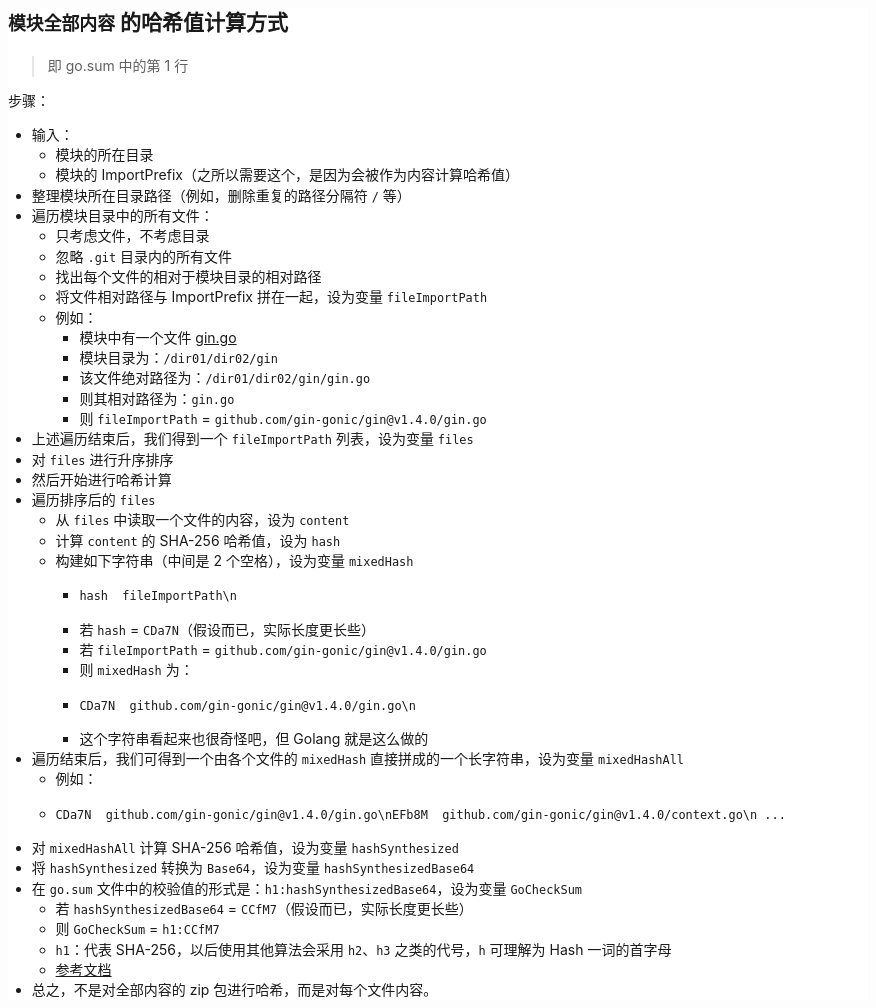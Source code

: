 


## `模块全部内容` 的哈希值计算方式
> 即 go.sum 中的第 1 行

步骤：

- 输入：
  - 模块的所在目录
  - 模块的 ImportPrefix（之所以需要这个，是因为会被作为内容计算哈希值）
- 整理模块所在目录路径（例如，删除重复的路径分隔符 `/` 等）
- 遍历模块目录中的所有文件：
  - 只考虑文件，不考虑目录
  - 忽略 `.git` 目录内的所有文件
  - 找出每个文件的相对于模块目录的相对路径
  - 将文件相对路径与 ImportPrefix 拼在一起，设为变量 `fileImportPath`
  - 例如：
    - 模块中有一个文件 [gin.go](https://github.com/gin-gonic/gin/blob/v1.4.0/gin.go)
    - 模块目录为：`/dir01/dir02/gin`
    - 该文件绝对路径为：`/dir01/dir02/gin/gin.go`
    - 则其相对路径为：`gin.go`
    - 则 `fileImportPath` = `github.com/gin-gonic/gin@v1.4.0/gin.go`
- 上述遍历结束后，我们得到一个 `fileImportPath` 列表，设为变量 `files`
- 对 `files` 进行升序排序
- 然后开始进行哈希计算
- 遍历排序后的 `files`
  - 从 `files` 中读取一个文件的内容，设为 `content`
  - 计算 `content` 的 SHA-256 哈希值，设为 `hash`
  - 构建如下字符串（中间是 2 个空格），设为变量 `mixedHash`
    - ```
      hash  fileImportPath\n
      ```
    - 若 `hash` = `CDa7N`（假设而已，实际长度更长些）
    - 若 `fileImportPath` = `github.com/gin-gonic/gin@v1.4.0/gin.go`
    - 则 `mixedHash` 为：
    - ```
      CDa7N  github.com/gin-gonic/gin@v1.4.0/gin.go\n
      ```
    - 这个字符串看起来也很奇怪吧，但 Golang 就是这么做的
- 遍历结束后，我们可得到一个由各个文件的 `mixedHash` 直接拼成的一个长字符串，设为变量 `mixedHashAll`
  - 例如：
  - ```
    CDa7N  github.com/gin-gonic/gin@v1.4.0/gin.go\nEFb8M  github.com/gin-gonic/gin@v1.4.0/context.go\n ...
    ``` 
- 对 `mixedHashAll` 计算 SHA-256 哈希值，设为变量 `hashSynthesized`
- 将 `hashSynthesized` 转换为 `Base64`，设为变量 `hashSynthesizedBase64`
- 在 `go.sum` 文件中的校验值的形式是：`h1:hashSynthesizedBase64`，设为变量 `GoCheckSum`
  - 若 `hashSynthesizedBase64` = `CCfM7`（假设而已，实际长度更长些）
  - 则 `GoCheckSum` = `h1:CCfM7`
  - `h1`：代表 SHA-256，以后使用其他算法会采用 `h2`、`h3` 之类的代号，`h` 可理解为 Hash 一词的首字母
  - [参考文档](https://tip.golang.org/cmd/go/#hdr-Module_authentication_using_go_sum)
- 总之，不是对全部内容的 zip 包进行哈希，而是对每个文件内容。
